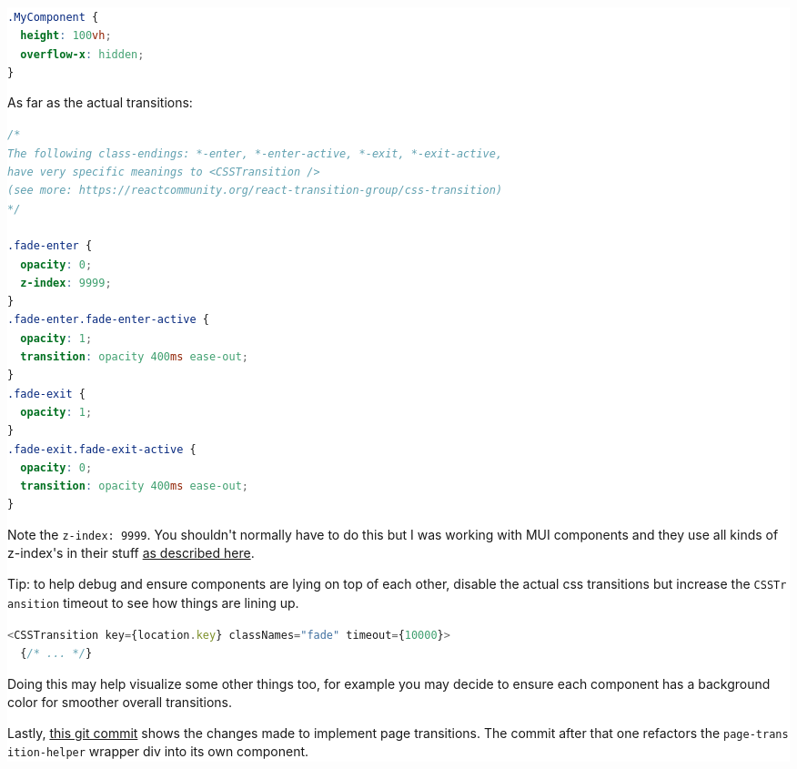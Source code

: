 ```css
.MyComponent {
  height: 100vh;
  overflow-x: hidden;
}
```

As far as the actual transitions:

```css
/*
The following class-endings: *-enter, *-enter-active, *-exit, *-exit-active,
have very specific meanings to <CSSTransition />
(see more: https://reactcommunity.org/react-transition-group/css-transition)
*/

.fade-enter {
  opacity: 0;
  z-index: 9999;
}
.fade-enter.fade-enter-active {
  opacity: 1;
  transition: opacity 400ms ease-out;
}
.fade-exit {
  opacity: 1;
}
.fade-exit.fade-exit-active {
  opacity: 0;
  transition: opacity 400ms ease-out;
}
```

Note the `z-index: 9999`. You shouldn't normally have to do this but I was working with MUI components and they use all kinds of z-index's in their stuff [as described here](https://mui.com/customization/z-index/).

Tip: to help debug and ensure components are lying on top of each other, disable the actual css transitions but increase the `CSSTransition` timeout to see how things are lining up.

```javascript
<CSSTransition key={location.key} classNames="fade" timeout={10000}>
  {/* ... */}
```

Doing this may help visualize some other things too, for example you may decide to ensure each component has a background color for smoother overall transitions.

Lastly, [this git commit](https://github.com/jessicarush/colour-app/commit/7183725387a60b24d268760cfd463601b2b7ae97) shows the changes made to implement page transitions. The commit after that one refactors the `page-transition-helper` wrapper div into its own component.

